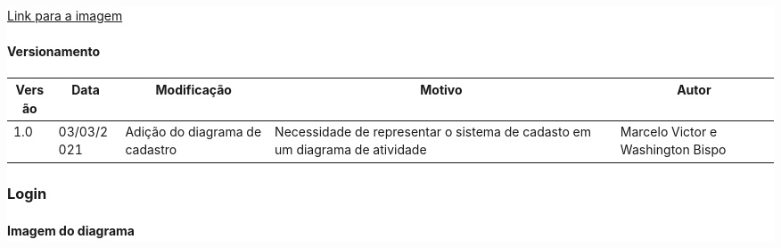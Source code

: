 <a href="https://drive.google.com/file/d/1bNngyaRaPIq9yKHv14zx5CwV__vJOU8Z/view?usp=sharing" target="_blank" rel="noopener noreferrer">Link para a imagem</a>

#### Versionamento

| Versão | Data       | Modificação                    | Motivo                                                                      | Autor                             |
| ------ | ---------- | ------------------------------ | --------------------------------------------------------------------------- | --------------------------------- |
| 1.0    | 03/03/2021 | Adição do diagrama de cadastro | Necessidade de representar o sistema de cadasto em um diagrama de atividade | Marcelo Victor e Washington Bispo |

### Login

#### Imagem do diagrama
